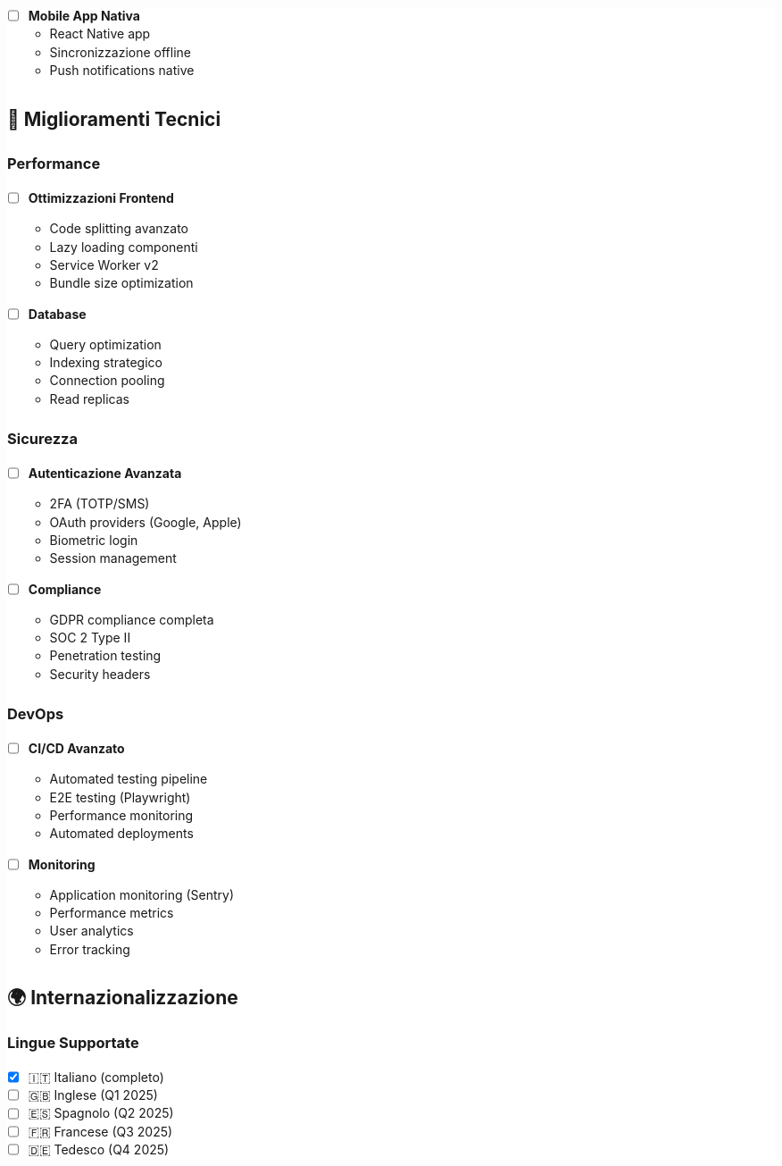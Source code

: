 - [ ] **Mobile App Nativa**
  - React Native app
  - Sincronizzazione offline
  - Push notifications native

## 🔧 Miglioramenti Tecnici

### Performance
- [ ] **Ottimizzazioni Frontend**
  - Code splitting avanzato
  - Lazy loading componenti
  - Service Worker v2
  - Bundle size optimization

- [ ] **Database**
  - Query optimization
  - Indexing strategico
  - Connection pooling
  - Read replicas

### Sicurezza
- [ ] **Autenticazione Avanzata**
  - 2FA (TOTP/SMS)
  - OAuth providers (Google, Apple)
  - Biometric login
  - Session management

- [ ] **Compliance**
  - GDPR compliance completa
  - SOC 2 Type II
  - Penetration testing
  - Security headers

### DevOps
- [ ] **CI/CD Avanzato**
  - Automated testing pipeline
  - E2E testing (Playwright)
  - Performance monitoring
  - Automated deployments

- [ ] **Monitoring**
  - Application monitoring (Sentry)
  - Performance metrics
  - User analytics
  - Error tracking

## 🌍 Internazionalizzazione

### Lingue Supportate
- [x] 🇮🇹 Italiano (completo)
- [ ] 🇬🇧 Inglese (Q1 2025)
- [ ] 🇪🇸 Spagnolo (Q2 2025)
- [ ] 🇫🇷 Francese (Q3 2025)
- [ ] 🇩🇪 Tedesco (Q4 2025)
